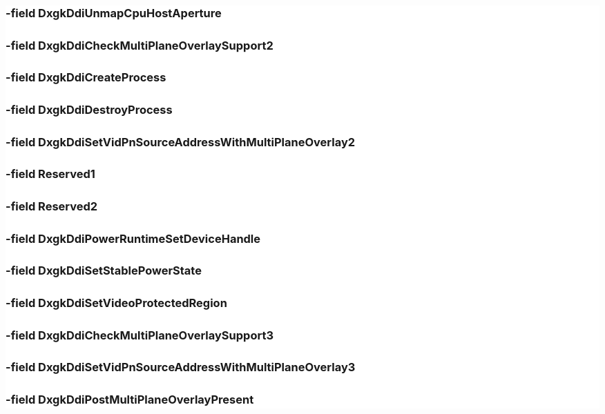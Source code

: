  


### -field DxgkDdiUnmapCpuHostAperture

 


### -field DxgkDdiCheckMultiPlaneOverlaySupport2

 


### -field DxgkDdiCreateProcess

 


### -field DxgkDdiDestroyProcess

 


### -field DxgkDdiSetVidPnSourceAddressWithMultiPlaneOverlay2

 


### -field Reserved1

 


### -field Reserved2

 


### -field DxgkDdiPowerRuntimeSetDeviceHandle

 


### -field DxgkDdiSetStablePowerState

 


### -field DxgkDdiSetVideoProtectedRegion

 


### -field DxgkDdiCheckMultiPlaneOverlaySupport3

 


### -field DxgkDdiSetVidPnSourceAddressWithMultiPlaneOverlay3

 


### -field DxgkDdiPostMultiPlaneOverlayPresent
